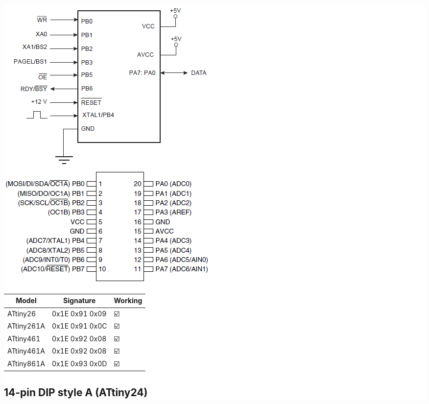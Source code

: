 ![](img/attiny26-hvpp.png)![](img/attiny26-pinout.png)

| Model         | Signature         | Working                   |
| --            | --                | --                        |
| ATtiny26      | 0x1E 0x91 0x09    | :ballot_box_with_check:   |
| ATtiny261A    | 0x1E 0x91 0x0C    | :ballot_box_with_check:   |
| ATtiny461     | 0x1E 0x92 0x08    | :ballot_box_with_check:   |
| ATtiny461A    | 0x1E 0x92 0x08    | :ballot_box_with_check:   |
| ATtiny861A    | 0x1E 0x93 0x0D    | :ballot_box_with_check:   |

## 14-pin DIP style A (ATtiny24)
